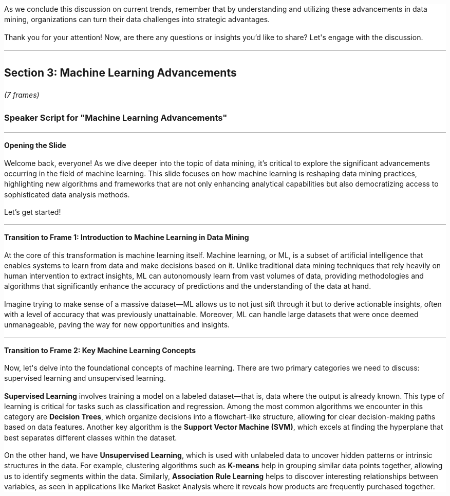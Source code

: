 As we conclude this discussion on current trends, remember that by understanding and utilizing these advancements in data mining, organizations can turn their data challenges into strategic advantages.

Thank you for your attention! Now, are there any questions or insights you’d like to share? Let's engage with the discussion.

---

## Section 3: Machine Learning Advancements
*(7 frames)*

### Speaker Script for "Machine Learning Advancements"

---

**Opening the Slide**

Welcome back, everyone! As we dive deeper into the topic of data mining, it’s critical to explore the significant advancements occurring in the field of machine learning. This slide focuses on how machine learning is reshaping data mining practices, highlighting new algorithms and frameworks that are not only enhancing analytical capabilities but also democratizing access to sophisticated data analysis methods. 

Let’s get started! 

---

**Transition to Frame 1: Introduction to Machine Learning in Data Mining**

At the core of this transformation is machine learning itself. Machine learning, or ML, is a subset of artificial intelligence that enables systems to learn from data and make decisions based on it. Unlike traditional data mining techniques that rely heavily on human intervention to extract insights, ML can autonomously learn from vast volumes of data, providing methodologies and algorithms that significantly enhance the accuracy of predictions and the understanding of the data at hand.

Imagine trying to make sense of a massive dataset—ML allows us to not just sift through it but to derive actionable insights, often with a level of accuracy that was previously unattainable. Moreover, ML can handle large datasets that were once deemed unmanageable, paving the way for new opportunities and insights.

---

**Transition to Frame 2: Key Machine Learning Concepts**

Now, let's delve into the foundational concepts of machine learning. There are two primary categories we need to discuss: supervised learning and unsupervised learning.

**Supervised Learning** involves training a model on a labeled dataset—that is, data where the output is already known. This type of learning is critical for tasks such as classification and regression. Among the most common algorithms we encounter in this category are **Decision Trees**, which organize decisions into a flowchart-like structure, allowing for clear decision-making paths based on data features. Another key algorithm is the **Support Vector Machine (SVM)**, which excels at finding the hyperplane that best separates different classes within the dataset. 

On the other hand, we have **Unsupervised Learning**, which is used with unlabeled data to uncover hidden patterns or intrinsic structures in the data. For example, clustering algorithms such as **K-means** help in grouping similar data points together, allowing us to identify segments within the data. Similarly, **Association Rule Learning** helps to discover interesting relationships between variables, as seen in applications like Market Basket Analysis where it reveals how products are frequently purchased together.
